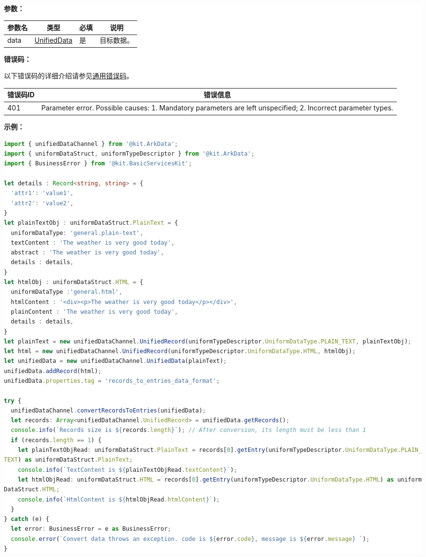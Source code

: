 **参数：**

| 参数名    | 类型                    | 必填 | 说明                                                         |
| --------- | ----------------------- | ---- | ------------------------------------------------------------ |
| data    | [UnifiedData](#unifieddata) | 是  | 目标数据。           |

**错误码：**

以下错误码的详细介绍请参见[通用错误码](../errorcode-universal.md)。

| **错误码ID** | **错误信息**                                                 |
| ------------ | ------------------------------------------------------------ |
| 401          | Parameter error. Possible causes: 1. Mandatory parameters are left unspecified; 2. Incorrect parameter types. |

**示例：**

```ts
import { unifiedDataChannel } from '@kit.ArkData';
import { uniformDataStruct, uniformTypeDescriptor } from '@kit.ArkData';
import { BusinessError } from '@kit.BasicServicesKit';

let details : Record<string, string> = {
  'attr1': 'value1',
  'attr2': 'value2',
}
let plainTextObj : uniformDataStruct.PlainText = {
  uniformDataType: 'general.plain-text',
  textContent : 'The weather is very good today',
  abstract : 'The weather is very good today',
  details : details,
}
let htmlObj : uniformDataStruct.HTML = {
  uniformDataType :'general.html',
  htmlContent : '<div><p>The weather is very good today</p></div>',
  plainContent : 'The weather is very good today',
  details : details,
}
let plainText = new unifiedDataChannel.UnifiedRecord(uniformTypeDescriptor.UniformDataType.PLAIN_TEXT, plainTextObj);
let html = new unifiedDataChannel.UnifiedRecord(uniformTypeDescriptor.UniformDataType.HTML, htmlObj);
let unifiedData = new unifiedDataChannel.UnifiedData(plainText);
unifiedData.addRecord(html);
unifiedData.properties.tag = 'records_to_entries_data_format';

try {
  unifiedDataChannel.convertRecordsToEntries(unifiedData);
  let records: Array<unifiedDataChannel.UnifiedRecord> = unifiedData.getRecords();
  console.info(`Records size is ${records.length}`); // After conversion, its length must be less than 1
  if (records.length == 1) {
    let plainTextObjRead: uniformDataStruct.PlainText = records[0].getEntry(uniformTypeDescriptor.UniformDataType.PLAIN_TEXT) as uniformDataStruct.PlainText;
    console.info(`TextContent is ${plainTextObjRead.textContent}`);
    let htmlObjRead: uniformDataStruct.HTML = records[0].getEntry(uniformTypeDescriptor.UniformDataType.HTML) as uniformDataStruct.HTML;
    console.info(`HtmlContent is ${htmlObjRead.htmlContent}`);
  }
} catch (e) {
  let error: BusinessError = e as BusinessError;
  console.error(`Convert data throws an exception. code is ${error.code}, message is ${error.message} `);
}
```